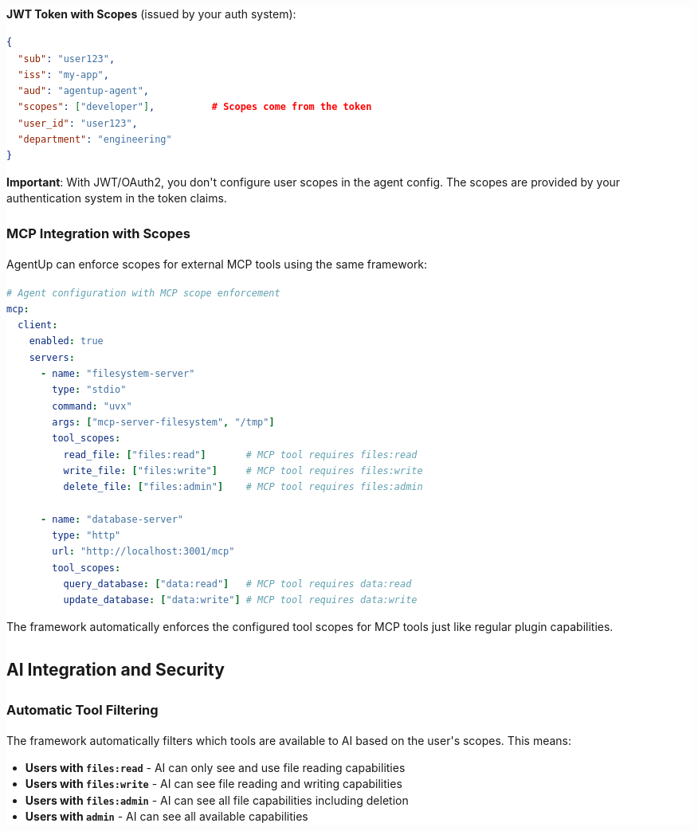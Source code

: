 **JWT Token with Scopes** (issued by your auth system):
```json
{
  "sub": "user123",
  "iss": "my-app",
  "aud": "agentup-agent",
  "scopes": ["developer"],          # Scopes come from the token
  "user_id": "user123",
  "department": "engineering"
}
```

**Important**: With JWT/OAuth2, you don't configure user scopes in the agent config. The scopes are provided by your authentication system in the token claims.

### MCP Integration with Scopes

AgentUp can enforce scopes for external MCP tools using the same framework:

```yaml
# Agent configuration with MCP scope enforcement
mcp:
  client:
    enabled: true
    servers:
      - name: "filesystem-server"
        type: "stdio"
        command: "uvx"
        args: ["mcp-server-filesystem", "/tmp"]
        tool_scopes:
          read_file: ["files:read"]       # MCP tool requires files:read
          write_file: ["files:write"]     # MCP tool requires files:write
          delete_file: ["files:admin"]    # MCP tool requires files:admin

      - name: "database-server"
        type: "http"
        url: "http://localhost:3001/mcp"
        tool_scopes:
          query_database: ["data:read"]   # MCP tool requires data:read
          update_database: ["data:write"] # MCP tool requires data:write
```

The framework automatically enforces the configured tool scopes for MCP tools just like regular plugin capabilities.

## AI Integration and Security

### Automatic Tool Filtering

The framework automatically filters which tools are available to AI based on the user's scopes. This means:

- **Users with `files:read`** - AI can only see and use file reading capabilities
- **Users with `files:write`** - AI can see file reading and writing capabilities
- **Users with `files:admin`** - AI can see all file capabilities including deletion
- **Users with `admin`** - AI can see all available capabilities
